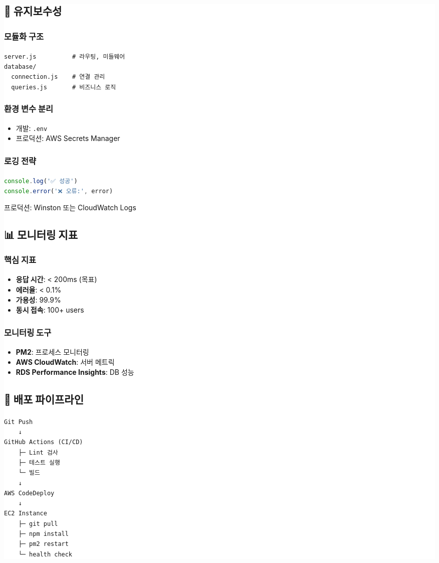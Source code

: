 ## 🔧 유지보수성

### 모듈화 구조
```
server.js          # 라우팅, 미들웨어
database/
  connection.js    # 연결 관리
  queries.js       # 비즈니스 로직
```

### 환경 변수 분리
- 개발: `.env`
- 프로덕션: AWS Secrets Manager

### 로깅 전략
```javascript
console.log('✅ 성공')
console.error('❌ 오류:', error)
```

프로덕션: Winston 또는 CloudWatch Logs

## 📊 모니터링 지표

### 핵심 지표
- **응답 시간**: < 200ms (목표)
- **에러율**: < 0.1%
- **가용성**: 99.9%
- **동시 접속**: 100+ users

### 모니터링 도구
- **PM2**: 프로세스 모니터링
- **AWS CloudWatch**: 서버 메트릭
- **RDS Performance Insights**: DB 성능

## 🚀 배포 파이프라인

```
Git Push
    ↓
GitHub Actions (CI/CD)
    ├─ Lint 검사
    ├─ 테스트 실행
    └─ 빌드
    ↓
AWS CodeDeploy
    ↓
EC2 Instance
    ├─ git pull
    ├─ npm install
    ├─ pm2 restart
    └─ health check
```
